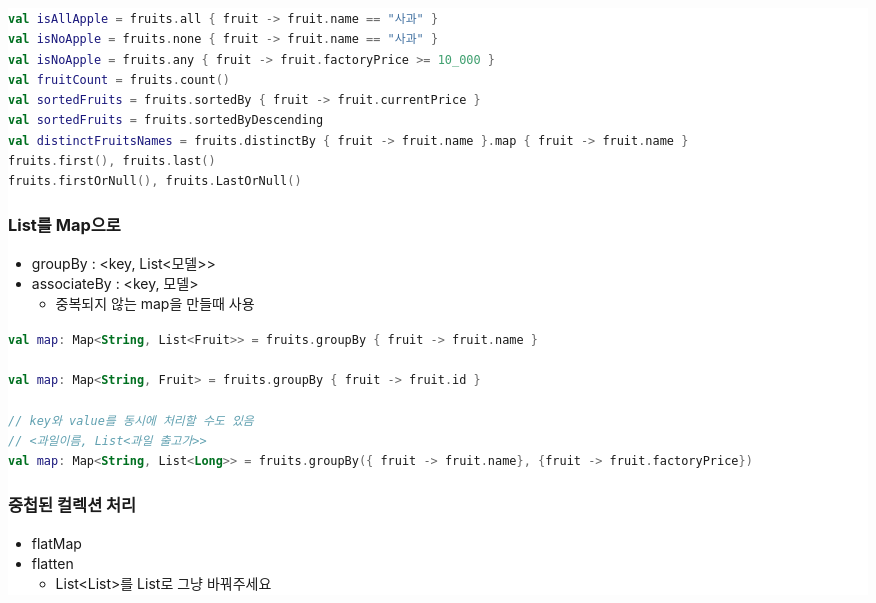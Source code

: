 ```kotlin
val isAllApple = fruits.all { fruit -> fruit.name == "사과" }
val isNoApple = fruits.none { fruit -> fruit.name == "사과" }
val isNoApple = fruits.any { fruit -> fruit.factoryPrice >= 10_000 }
val fruitCount = fruits.count()
val sortedFruits = fruits.sortedBy { fruit -> fruit.currentPrice }
val sortedFruits = fruits.sortedByDescending 
val distinctFruitsNames = fruits.distinctBy { fruit -> fruit.name }.map { fruit -> fruit.name }
fruits.first(), fruits.last()
fruits.firstOrNull(), fruits.LastOrNull()
```

### List를 Map으로
- groupBy : <key, List<모델>>
- associateBy : <key, 모델>
  - 중복되지 않는 map을 만들때 사용
```kotlin
val map: Map<String, List<Fruit>> = fruits.groupBy { fruit -> fruit.name }

val map: Map<String, Fruit> = fruits.groupBy { fruit -> fruit.id }

// key와 value를 동시에 처리할 수도 있음
// <과일이름, List<과일 출고가>>
val map: Map<String, List<Long>> = fruits.groupBy({ fruit -> fruit.name}, {fruit -> fruit.factoryPrice})
```

### 중첩된 컬렉션 처리
- flatMap
- flatten
  - List<List<Fruit>>를 List<Fruit>로 그냥 바꿔주세요